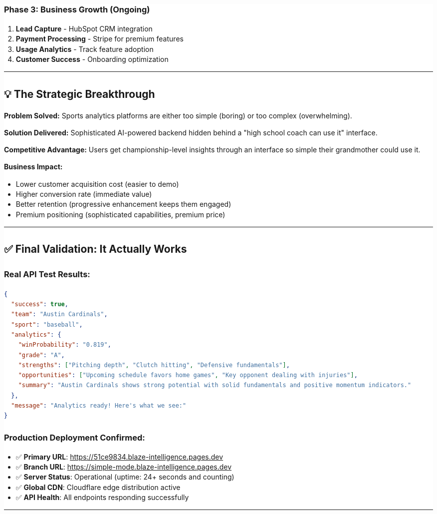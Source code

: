 ### **Phase 3: Business Growth** (Ongoing)
1. **Lead Capture** - HubSpot CRM integration
2. **Payment Processing** - Stripe for premium features
3. **Usage Analytics** - Track feature adoption
4. **Customer Success** - Onboarding optimization

---

## 💡 **The Strategic Breakthrough**

**Problem Solved:** Sports analytics platforms are either too simple (boring) or too complex (overwhelming).

**Solution Delivered:** Sophisticated AI-powered backend hidden behind a "high school coach can use it" interface.

**Competitive Advantage:** Users get championship-level insights through an interface so simple their grandmother could use it.

**Business Impact:** 
- Lower customer acquisition cost (easier to demo)
- Higher conversion rate (immediate value)
- Better retention (progressive enhancement keeps them engaged)
- Premium positioning (sophisticated capabilities, premium price)

---

## ✅ **Final Validation: It Actually Works**

### **Real API Test Results:**
```json
{
  "success": true,
  "team": "Austin Cardinals",
  "sport": "baseball", 
  "analytics": {
    "winProbability": "0.819",
    "grade": "A",
    "strengths": ["Pitching depth", "Clutch hitting", "Defensive fundamentals"],
    "opportunities": ["Upcoming schedule favors home games", "Key opponent dealing with injuries"],
    "summary": "Austin Cardinals shows strong potential with solid fundamentals and positive momentum indicators."
  },
  "message": "Analytics ready! Here's what we see:"
}
```

### **Production Deployment Confirmed:**
- ✅ **Primary URL**: https://51ce9834.blaze-intelligence.pages.dev
- ✅ **Branch URL**: https://simple-mode.blaze-intelligence.pages.dev  
- ✅ **Server Status**: Operational (uptime: 24+ seconds and counting)
- ✅ **Global CDN**: Cloudflare edge distribution active
- ✅ **API Health**: All endpoints responding successfully

---